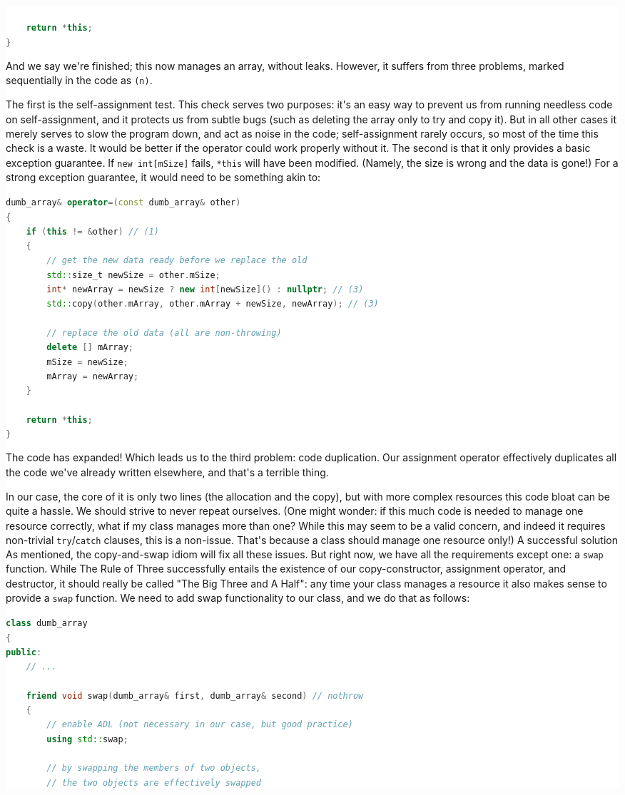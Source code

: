 ```c++

    return *this;
}
```

And we say we're finished; this now manages an array, without leaks. However, it suffers from three problems, marked sequentially in the code as `(n)`.

The first  is the self-assignment test. This check serves two purposes: it's an easy way to prevent us from running needless code on self-assignment, and it protects us from subtle bugs (such as deleting the array only to try and copy it). But in all other cases it merely serves to slow the program down, and act as noise in the code; self-assignment rarely occurs, so most of the time this check is a waste. It would be better if the operator could work properly without it.
The second is that it only provides a basic exception guarantee. If `new int[mSize]` fails, `*this` will have been modified. (Namely, the size is wrong and the data is gone!) For a strong exception guarantee, it would need to be something akin to:

```c++
dumb_array& operator=(const dumb_array& other)
{
    if (this != &other) // (1)
    {
        // get the new data ready before we replace the old
        std::size_t newSize = other.mSize;
        int* newArray = newSize ? new int[newSize]() : nullptr; // (3)
        std::copy(other.mArray, other.mArray + newSize, newArray); // (3)

        // replace the old data (all are non-throwing)
        delete [] mArray;
        mSize = newSize;
        mArray = newArray;
    }

    return *this;
}
```

The code has expanded! Which leads us to the third problem: code duplication. Our assignment operator effectively duplicates all the code we've already written elsewhere, and that's a terrible thing.

In our case, the core of it is only two lines (the allocation and the copy), but with more complex resources this code bloat can be quite a hassle. We should strive to never repeat ourselves.
(One might wonder: if this much code is needed to manage one resource correctly, what if my class manages more than one? While this may seem to be a valid concern, and indeed it requires non-trivial `try`/`catch` clauses, this is a non-issue. That's because a class should manage one resource only!)
A successful solution
As mentioned, the copy-and-swap idiom will fix all these issues. But right now, we have all the requirements except one: a `swap` function. While The Rule of Three successfully entails the existence of our copy-constructor, assignment operator, and destructor, it should really be called "The Big Three and A Half": any time your class manages a resource it also makes sense to provide a `swap` function.
We need to add swap functionality to our class, and we do that as follows:

```c++
class dumb_array
{
public:
    // ...

    friend void swap(dumb_array& first, dumb_array& second) // nothrow
    {
        // enable ADL (not necessary in our case, but good practice)
        using std::swap;

        // by swapping the members of two objects,
        // the two objects are effectively swapped
```